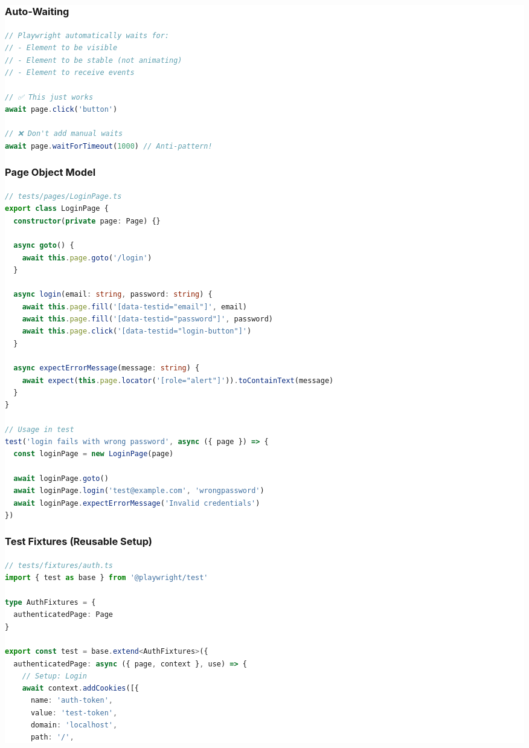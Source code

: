 ### Auto-Waiting

```typescript
// Playwright automatically waits for:
// - Element to be visible
// - Element to be stable (not animating)
// - Element to receive events

// ✅ This just works
await page.click('button')

// ❌ Don't add manual waits
await page.waitForTimeout(1000) // Anti-pattern!
```

### Page Object Model

```typescript
// tests/pages/LoginPage.ts
export class LoginPage {
  constructor(private page: Page) {}

  async goto() {
    await this.page.goto('/login')
  }

  async login(email: string, password: string) {
    await this.page.fill('[data-testid="email"]', email)
    await this.page.fill('[data-testid="password"]', password)
    await this.page.click('[data-testid="login-button"]')
  }

  async expectErrorMessage(message: string) {
    await expect(this.page.locator('[role="alert"]')).toContainText(message)
  }
}

// Usage in test
test('login fails with wrong password', async ({ page }) => {
  const loginPage = new LoginPage(page)

  await loginPage.goto()
  await loginPage.login('test@example.com', 'wrongpassword')
  await loginPage.expectErrorMessage('Invalid credentials')
})
```

### Test Fixtures (Reusable Setup)

```typescript
// tests/fixtures/auth.ts
import { test as base } from '@playwright/test'

type AuthFixtures = {
  authenticatedPage: Page
}

export const test = base.extend<AuthFixtures>({
  authenticatedPage: async ({ page, context }, use) => {
    // Setup: Login
    await context.addCookies([{
      name: 'auth-token',
      value: 'test-token',
      domain: 'localhost',
      path: '/',
```